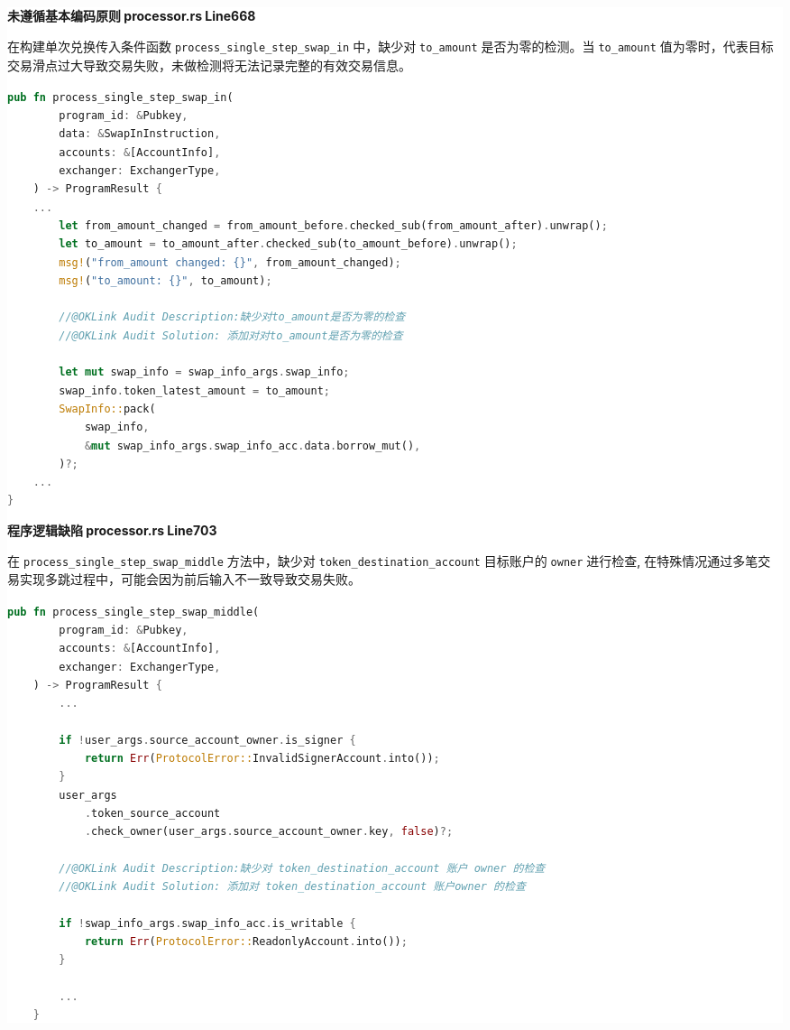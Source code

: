 **未遵循基本编码原则 processor.rs Line668**

在构建单次兑换传入条件函数 `process_single_step_swap_in` 中，缺少对 `to_amount` 是否为零的检测。当 `to_amount` 值为零时，代表目标交易滑点过大导致交易失败，未做检测将无法记录完整的有效交易信息。

```Rust
pub fn process_single_step_swap_in(
        program_id: &Pubkey,
        data: &SwapInInstruction,
        accounts: &[AccountInfo],
        exchanger: ExchangerType,
    ) -> ProgramResult {
    ...
        let from_amount_changed = from_amount_before.checked_sub(from_amount_after).unwrap();
        let to_amount = to_amount_after.checked_sub(to_amount_before).unwrap();
        msg!("from_amount changed: {}", from_amount_changed);
        msg!("to_amount: {}", to_amount);

        //@OKLink Audit Description:缺少对to_amount是否为零的检查
        //@OKLink Audit Solution: 添加对对to_amount是否为零的检查

        let mut swap_info = swap_info_args.swap_info;
        swap_info.token_latest_amount = to_amount;
        SwapInfo::pack(
            swap_info,
            &mut swap_info_args.swap_info_acc.data.borrow_mut(),
        )?;
    ...
}
```

**程序逻辑缺陷 processor.rs Line703**

在 `process_single_step_swap_middle` 方法中，缺少对 `token_destination_account` 目标账户的 `owner` 进行检查, 在特殊情况通过多笔交易实现多跳过程中，可能会因为前后输入不一致导致交易失败。

```Rust
pub fn process_single_step_swap_middle(
        program_id: &Pubkey,
        accounts: &[AccountInfo],
        exchanger: ExchangerType,
    ) -> ProgramResult {
        ...

        if !user_args.source_account_owner.is_signer {
            return Err(ProtocolError::InvalidSignerAccount.into());
        }
        user_args
            .token_source_account
            .check_owner(user_args.source_account_owner.key, false)?;

        //@OKLink Audit Description:缺少对 token_destination_account 账户 owner 的检查
        //@OKLink Audit Solution: 添加对 token_destination_account 账户owner 的检查

        if !swap_info_args.swap_info_acc.is_writable {
            return Err(ProtocolError::ReadonlyAccount.into());
        }

        ...
    }
```
